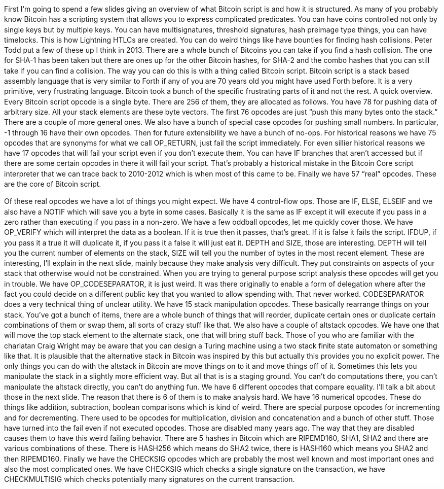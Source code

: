 First I’m going to spend a few slides giving an overview of what Bitcoin script is and how it is structured. As many of you probably know Bitcoin has a scripting system that allows you to express complicated predicates. You can have coins controlled not only by single keys but by multiple keys. You can have multisignatures, threshold signatures, hash preimage type things, you can have timelocks. This is how Lightning HTLCs are created. You can do weird things like have bounties for finding hash collisions. Peter Todd put a few of these up I think in 2013. There are a whole bunch of Bitcoins you can take if you find a hash collision. The one for SHA-1 has been taken but there are ones up for the other Bitcoin hashes, for SHA-2 and the combo hashes that you can still take if you can find a collision. The way you can do this is with a thing called Bitcoin script. Bitcoin script is a stack based assembly language that is very similar to Forth if any of you are 70 years old you might have used Forth before. It is a very primitive, very frustrating language. Bitcoin took a bunch of the specific frustrating parts of it and not the rest. A quick overview. Every Bitcoin script opcode is a single byte. There are 256 of them, they are allocated as follows. You have 78 for pushing data of arbitrary size. All your stack elements are these byte vectors. The first 76 opcodes are just “push this many bytes onto the stack.” There are a couple of more general ones. We also have a bunch of special case opcodes for pushing small numbers. In particular, -1 through 16 have their own opcodes. Then for future extensibility we have a bunch of no-ops. For historical reasons we have 75 opcodes that are synonyms for what we call OP_RETURN, just fail the script immediately. For even sillier historical reasons we have 17 opcodes that will fail your script even if you don’t execute them. You can have IF branches that aren’t accessed but if there are some certain opcodes in there it will fail your script. That’s probably a historical mistake in the Bitcoin Core script interpreter that we can trace back to 2010-2012 which is when most of this came to be. Finally we have 57 “real” opcodes. These are the core of Bitcoin script.

Of these real opcodes we have a lot of things you might expect. We have 4 control-flow ops. Those are IF, ELSE, ELSEIF and we also have a NOTIF which will save you a byte in some cases. Basically it is the same as IF except it will execute if you pass in a zero rather than executing if you pass in a non-zero. We have a few oddball opcodes, let me quickly cover those. We have OP_VERIFY which will interpret the data as a boolean. If it is true then it passes, that’s great. If it is false it fails the script. IFDUP, if you pass it a true it will duplicate it, if you pass it a false it will just eat it. DEPTH and SIZE, those are interesting. DEPTH will tell you the current number of elements on the stack, SIZE will tell you the number of bytes in the most recent element. These are interesting, I’ll explain in the next slide, mainly because they make analysis very difficult. They put constraints on aspects of your stack that otherwise would not be constrained. When you are trying to general purpose script analysis these opcodes will get you in trouble. We have OP_CODESEPARATOR, it is just weird. It was there originally to enable a form of delegation where after the fact you could decide on a different public key that you wanted to allow spending with. That never worked. CODESEPARATOR does a very technical thing of unclear utility. We have 15 stack manipulation opcodes. These basically rearrange things on your stack. You’ve got a bunch of items, there are a whole bunch of things that will reorder, duplicate certain ones or duplicate certain combinations of them or swap them, all sorts of crazy stuff like that. We also have a couple of altstack opcodes. We have one that will move the top stack element to the alternate stack, one that will bring stuff back. Those of you who are familiar with the charlatan Craig Wright may be aware that you can design a Turing machine using a two stack finite state automaton or something like that. It is plausible that the alternative stack in Bitcoin was inspired by this but actually this provides you no explicit power. The only things you can do with the altstack in Bitcoin are move things on to it and move things off of it. Sometimes this lets you manipulate the stack in a slightly more efficient way. But all that is is a staging ground. You can’t do computations there, you can’t manipulate the altstack directly, you can’t do anything fun. We have 6 different opcodes that compare equality. I’ll talk a bit about those in the next slide. The reason that there is 6 of them is to make analysis hard. We have 16 numerical opcodes. These do things like addition, subtraction, boolean comparisons which is kind of weird. There are special purpose opcodes for incrementing and for decrementing. There used to be opcodes for multiplication, division and concatenation and a bunch of other stuff. Those have turned into the fail even if not executed opcodes. Those are disabled many years ago. The way that they are disabled causes them to have this weird failing behavior. There are 5 hashes in Bitcoin which are RIPEMD160, SHA1, SHA2 and there are various combinations of these. There is HASH256 which means do SHA2 twice, there is HASH160 which means you SHA2 and then RIPEMD160. Finally we have the CHECKSIG opcodes which are probably the most well known and most important ones and also the most complicated ones. We have CHECKSIG which checks a single signature on the transaction, we have CHECKMULTISIG which checks potentially many signatures on the current transaction. 
